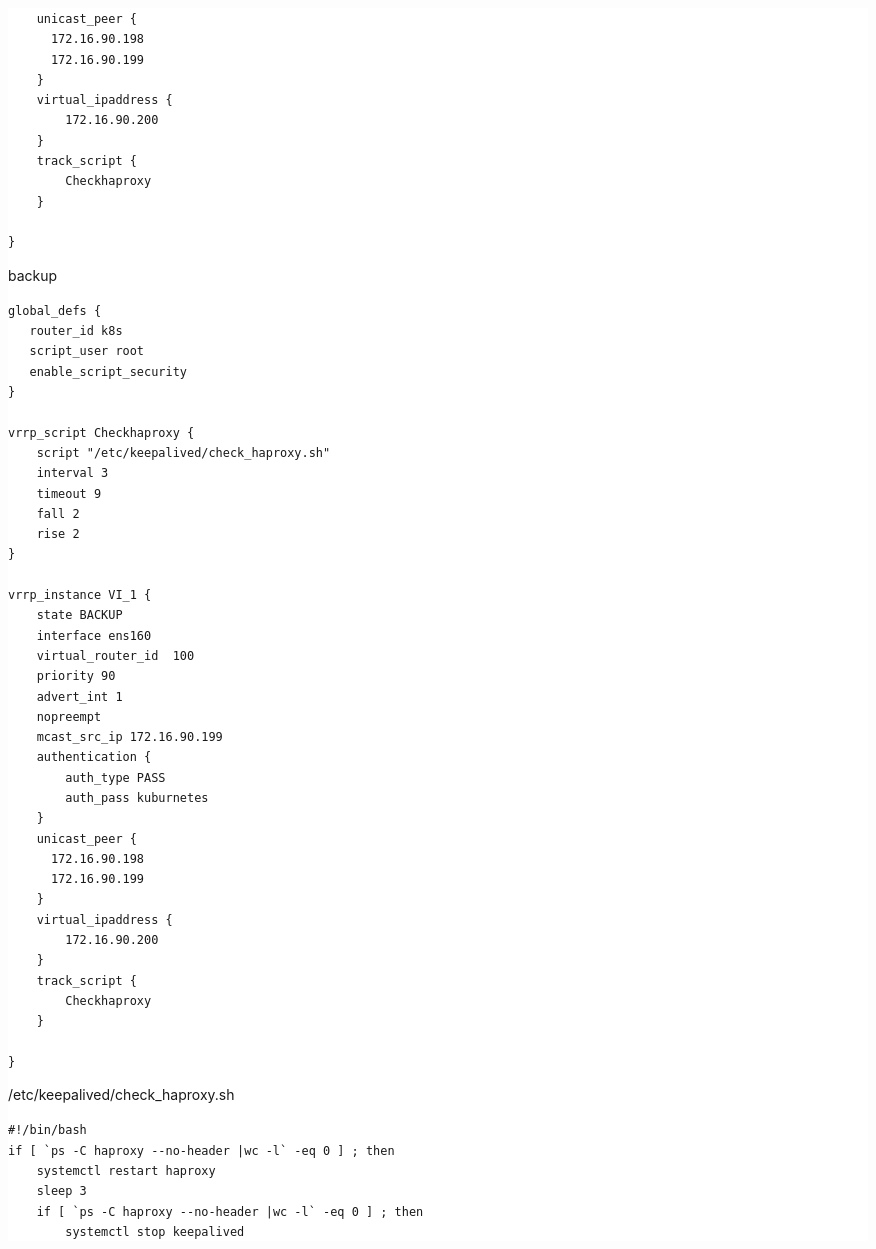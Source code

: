 ```
    unicast_peer {
      172.16.90.198
      172.16.90.199
    }
    virtual_ipaddress {
        172.16.90.200
    }
    track_script {
        Checkhaproxy
    }

}
```

backup

```
global_defs {
   router_id k8s
   script_user root
   enable_script_security
}

vrrp_script Checkhaproxy {
    script "/etc/keepalived/check_haproxy.sh"
    interval 3
    timeout 9
    fall 2
    rise 2
}

vrrp_instance VI_1 {
    state BACKUP
    interface ens160
    virtual_router_id  100
    priority 90
    advert_int 1
    nopreempt
    mcast_src_ip 172.16.90.199
    authentication {
        auth_type PASS
        auth_pass kuburnetes
    }
    unicast_peer {
      172.16.90.198
      172.16.90.199
    }
    virtual_ipaddress {
        172.16.90.200
    }
    track_script {
        Checkhaproxy
    }

}
```
/etc/keepalived/check_haproxy.sh
```
#!/bin/bash
if [ `ps -C haproxy --no-header |wc -l` -eq 0 ] ; then
    systemctl restart haproxy
    sleep 3
    if [ `ps -C haproxy --no-header |wc -l` -eq 0 ] ; then
        systemctl stop keepalived
```